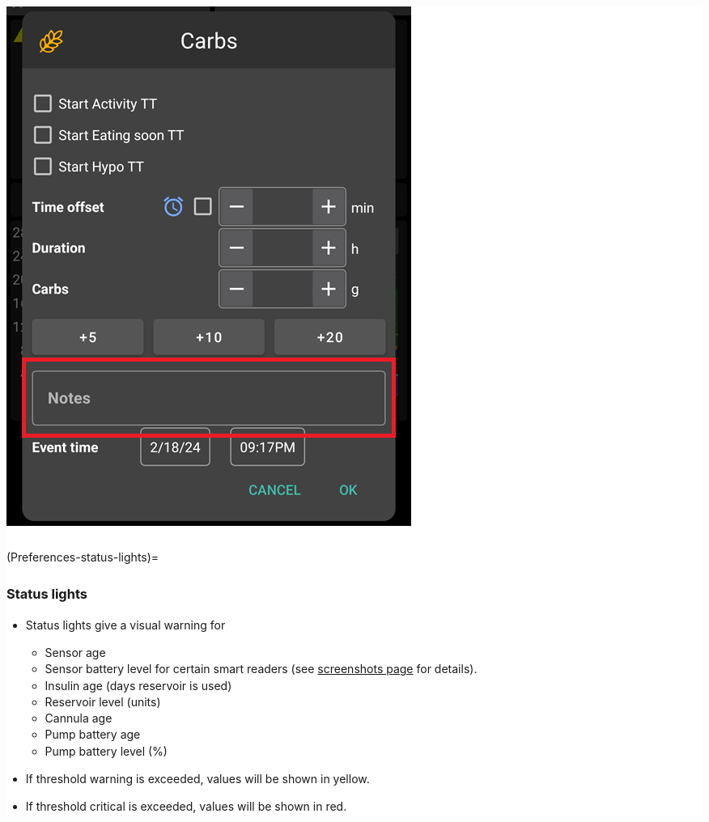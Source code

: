   ![Preferences > Notes in treatment dialogs](../images/Pref2020_OV_Notes.png)

(Preferences-status-lights)=
### Status lights

- Status lights give a visual warning for

  - Sensor age
  - Sensor battery level for certain smart readers (see [screenshots page](../Getting-Started/Screenshots.md#sensor-level-battery) for details).
  - Insulin age (days reservoir is used)
  - Reservoir level (units)
  - Cannula age
  - Pump battery age
  - Pump battery level (%)

- If threshold warning is exceeded, values will be shown in yellow.

- If threshold critical is exceeded, values will be shown in red.
